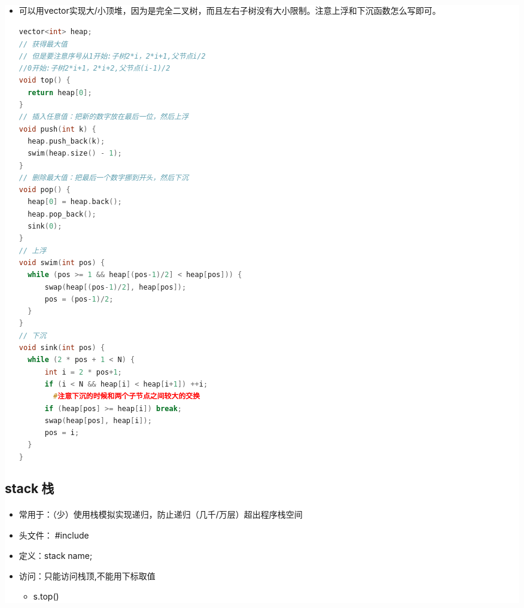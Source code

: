 * 可以用vector实现大/小顶堆，因为是完全二叉树，而且左右子树没有大小限制。注意上浮和下沉函数怎么写即可。

  ```C++
  vector<int> heap;
  // 获得最大值
  // 但是要注意序号从1开始:子树2*i，2*i+1,父节点i/2
  //0开始:子树2*i+1，2*i+2,父节点(i-1)/2
  void top() {
  	return heap[0];
  }
  // 插入任意值：把新的数字放在最后一位，然后上浮
  void push(int k) {
  	heap.push_back(k);
  	swim(heap.size() - 1);
  }
  // 删除最大值：把最后一个数字挪到开头，然后下沉
  void pop() {
  	heap[0] = heap.back();
  	heap.pop_back();
  	sink(0);
  }
  // 上浮
  void swim(int pos) {
  	while (pos >= 1 && heap[(pos-1)/2] < heap[pos])) {
  		swap(heap[(pos-1)/2], heap[pos]);
  		pos = (pos-1)/2;
  	}
  }
  // 下沉
  void sink(int pos) {
  	while (2 * pos + 1 < N) {
  		int i = 2 * pos+1;
  		if (i < N && heap[i] < heap[i+1]) ++i;
          #注意下沉的时候和两个子节点之间较大的交换
  		if (heap[pos] >= heap[i]) break;
  		swap(heap[pos], heap[i]);
  		pos = i;
  	}
  }
  ```

  

## stack 栈

- 常用于：（少）使用栈模拟实现递归，防止递归（几千/万层）超出程序栈空间

- 头文件： #include<stack>

- 定义：stack<typename> name;

- 访问：只能访问栈顶,不能用下标取值

  - s.top() 
